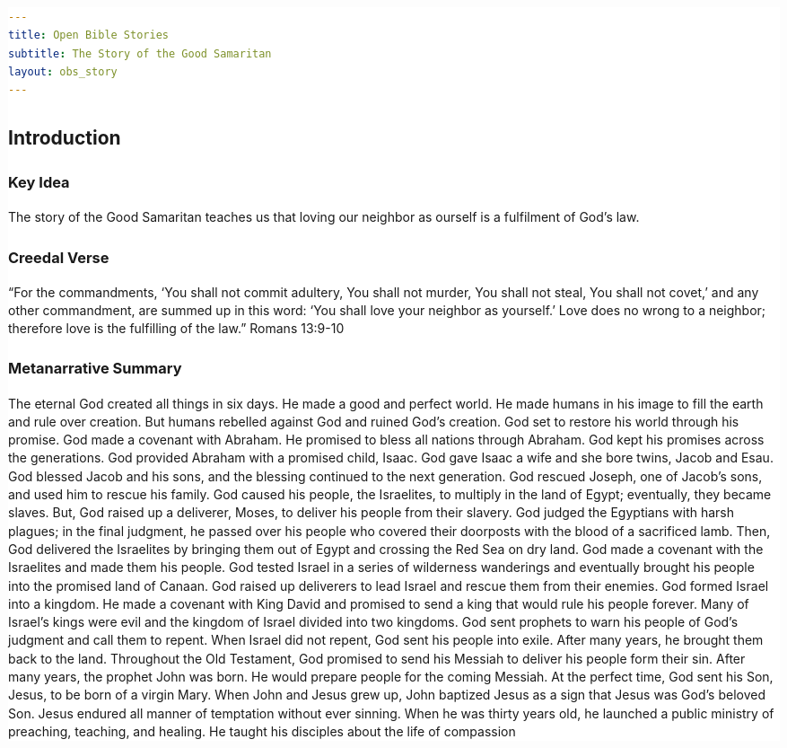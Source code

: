 ```yaml
---
title: Open Bible Stories
subtitle: The Story of the Good Samaritan
layout: obs_story
---
```

## Introduction

### Key Idea

The story of the Good Samaritan teaches us that loving our neighbor as ourself is a fulfilment of God’s law.

### Creedal Verse

“For the commandments, ‘You shall not commit adultery, You shall not murder, You shall not steal, You shall not covet,’ and any other commandment, are summed up in this word: ‘You shall love your neighbor as yourself.’ Love does no wrong to a neighbor; therefore love is the fulfilling of the law.” Romans 13:9-10

### Metanarrative Summary

The eternal God created all things in six days.
He made a good and perfect world.
He made humans in his image to fill the earth and rule over creation.
But humans rebelled against God and ruined God’s creation.
God set to restore his world through his promise.
God made a covenant with Abraham. He promised to bless all nations through Abraham.
God kept his promises across the generations.
God provided Abraham with a promised child, Isaac.
God gave Isaac a wife and she bore twins, Jacob and Esau.
God blessed Jacob and his sons, and the blessing continued to the next generation.
God rescued Joseph, one of Jacob’s sons, and used him to rescue his family.
God caused his people, the Israelites, to multiply in the land of Egypt; eventually, they became slaves.
But, God raised up a deliverer, Moses, to deliver his people from their slavery.
God judged the Egyptians with harsh plagues; in the final judgment, he passed over his people who covered their doorposts with the blood of a sacrificed lamb.
Then, God delivered the Israelites by bringing them out of Egypt and crossing the Red Sea on dry land.
God made a covenant with the Israelites and made them his people.
God tested Israel in a series of wilderness wanderings and
eventually brought his people into the promised land of Canaan.
God raised up deliverers to lead Israel and rescue them from their enemies.
God formed Israel into a kingdom. He made a covenant with King David and promised to send a king that would rule his people forever.
Many of Israel’s kings were evil and the kingdom of Israel divided into two kingdoms.
God sent prophets to warn his people of God’s judgment and call them to repent.
When Israel did not repent, God sent his people into exile. After many years, he brought them back to the land.
Throughout the Old Testament, God promised to send his Messiah to deliver his people form their sin.
After many years, the prophet John was born. He would prepare people for the coming Messiah.
At the perfect time, God sent his Son, Jesus, to be born of a virgin Mary.
When John and Jesus grew up, John baptized Jesus as a sign that Jesus was God’s beloved Son.
Jesus endured all manner of temptation without ever sinning.
When he was thirty years old, he launched a public ministry of preaching, teaching, and healing.
He taught his disciples about the life of compassion
